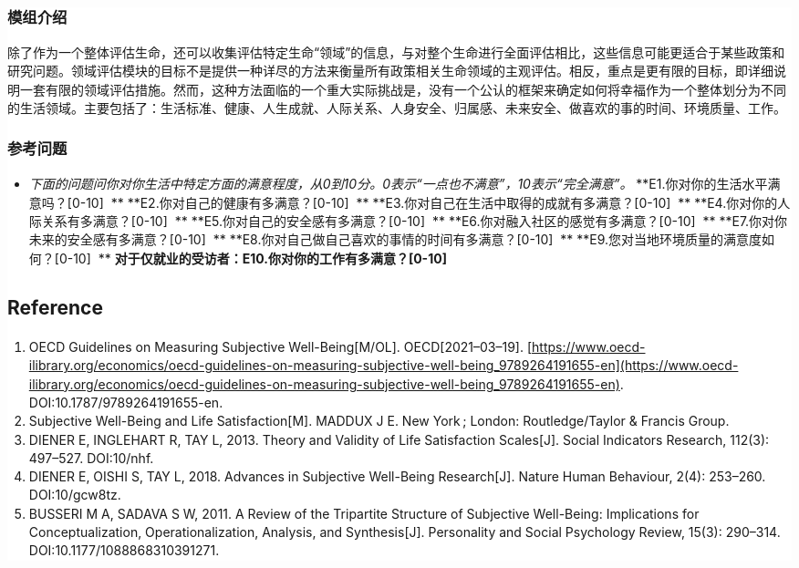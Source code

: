 ### 模组介绍

除了作为一个整体评估生命，还可以收集评估特定生命“领域”的信息，与对整个生命进行全面评估相比，这些信息可能更适合于某些政策和研究问题。领域评估模块的目标不是提供一种详尽的方法来衡量所有政策相关生命领域的主观评估。相反，重点是更有限的目标，即详细说明一套有限的领域评估措施。然而，这种方法面临的一个重大实际挑战是，没有一个公认的框架来确定如何将幸福作为一个整体划分为不同的生活领域。主要包括了：生活标准、健康、人生成就、人际关系、人身安全、归属感、未来安全、做喜欢的事的时间、环境质量、工作。

### 参考问题

- _下面的问题问你对你生活中特定方面的满意程度，从0到10分。0表示“一点也不满意”，10表示“完全满意”。_
**E1.你对你的生活水平满意吗？[0-10]  **
**E2.你对自己的健康有多满意？[0-10]  **
**E3.你对自己在生活中取得的成就有多满意？[0-10]  **
**E4.你对你的人际关系有多满意？[0-10]  **
**E5.你对自己的安全感有多满意？[0-10]  **
**E6.你对融入社区的感觉有多满意？[0-10]  **
**E7.你对你未来的安全感有多满意？[0-10]  **
**E8.你对自己做自己喜欢的事情的时间有多满意？[0-10]  **
**E9.您对当地环境质量的满意度如何？[0-10]  **
**对于仅就业的受访者：E10.你对你的工作有多满意？[0-10]**

## Reference

1. OECD Guidelines on Measuring Subjective Well-Being[M/OL]. OECD[2021–03–19]. [https://www.oecd-ilibrary.org/economics/oecd-guidelines-on-measuring-subjective-well-being_9789264191655-en](https://www.oecd-ilibrary.org/economics/oecd-guidelines-on-measuring-subjective-well-being_9789264191655-en). DOI:10.1787/9789264191655-en.
1. Subjective Well-Being and Life Satisfaction[M]. MADDUX J E. New York ; London: Routledge/Taylor & Francis Group.
1. DIENER E, INGLEHART R, TAY L, 2013. Theory and Validity of Life Satisfaction Scales[J]. Social Indicators Research, 112(3): 497–527. DOI:10/nhf.
1. DIENER E, OISHI S, TAY L, 2018. Advances in Subjective Well-Being Research[J]. Nature Human Behaviour, 2(4): 253–260. DOI:10/gcw8tz.
1. BUSSERI M A, SADAVA S W, 2011. A Review of the Tripartite Structure of Subjective Well-Being: Implications for Conceptualization, Operationalization, Analysis, and Synthesis[J]. Personality and Social Psychology Review, 15(3): 290–314. DOI:10.1177/1088868310391271.
